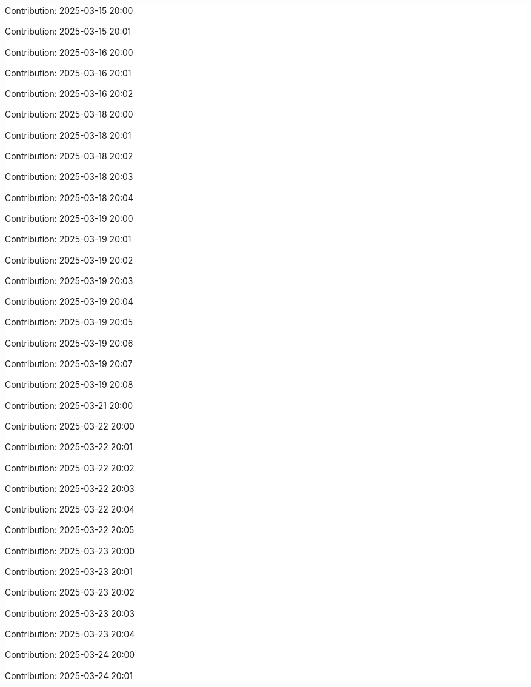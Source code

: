 Contribution: 2025-03-15 20:00

Contribution: 2025-03-15 20:01

Contribution: 2025-03-16 20:00

Contribution: 2025-03-16 20:01

Contribution: 2025-03-16 20:02

Contribution: 2025-03-18 20:00

Contribution: 2025-03-18 20:01

Contribution: 2025-03-18 20:02

Contribution: 2025-03-18 20:03

Contribution: 2025-03-18 20:04

Contribution: 2025-03-19 20:00

Contribution: 2025-03-19 20:01

Contribution: 2025-03-19 20:02

Contribution: 2025-03-19 20:03

Contribution: 2025-03-19 20:04

Contribution: 2025-03-19 20:05

Contribution: 2025-03-19 20:06

Contribution: 2025-03-19 20:07

Contribution: 2025-03-19 20:08

Contribution: 2025-03-21 20:00

Contribution: 2025-03-22 20:00

Contribution: 2025-03-22 20:01

Contribution: 2025-03-22 20:02

Contribution: 2025-03-22 20:03

Contribution: 2025-03-22 20:04

Contribution: 2025-03-22 20:05

Contribution: 2025-03-23 20:00

Contribution: 2025-03-23 20:01

Contribution: 2025-03-23 20:02

Contribution: 2025-03-23 20:03

Contribution: 2025-03-23 20:04

Contribution: 2025-03-24 20:00

Contribution: 2025-03-24 20:01

